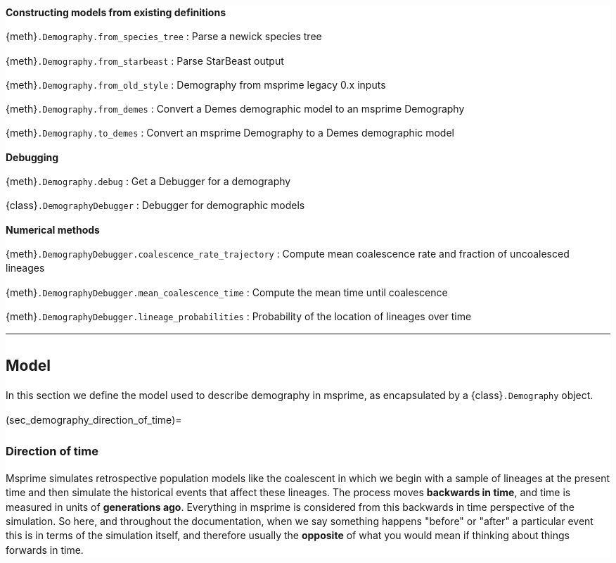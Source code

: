 **Constructing models from existing definitions**

{meth}`.Demography.from_species_tree`
: Parse a newick species tree

{meth}`.Demography.from_starbeast`
: Parse StarBeast output

{meth}`.Demography.from_old_style`
: Demography from msprime legacy 0.x inputs

{meth}`.Demography.from_demes`
: Convert a Demes demographic model to an msprime Demography

{meth}`.Demography.to_demes`
: Convert an msprime Demography to a Demes demographic model

**Debugging**

{meth}`.Demography.debug`
: Get a Debugger for a demography

{class}`.DemographyDebugger`
: Debugger for demographic models

**Numerical methods**

{meth}`.DemographyDebugger.coalescence_rate_trajectory`
: Compute mean coalescence rate and fraction of uncoalesced lineages

{meth}`.DemographyDebugger.mean_coalescence_time`
: Compute the mean time until coalescence

{meth}`.DemographyDebugger.lineage_probabilities`
: Probability of the location of lineages over time

---

## Model

In this section we define the model used to describe demography
in msprime, as encapsulated by a {class}`.Demography` object.

(sec_demography_direction_of_time)=

### Direction of time

Msprime simulates retrospective population models like the coalescent
in which we begin with a sample of lineages at the present time
and then simulate the historical events that affect these lineages.
The process moves **backwards in time**, and time is measured in
units of **generations ago**. Everything in msprime is considered from
this backwards in time perspective of the simulation.
So here, and throughout the documentation,
when we say something happens "before" or "after" a particular event
this is in terms of the simulation itself, and therefore usually
the **opposite** of what you would mean if thinking about things
forwards in time.
